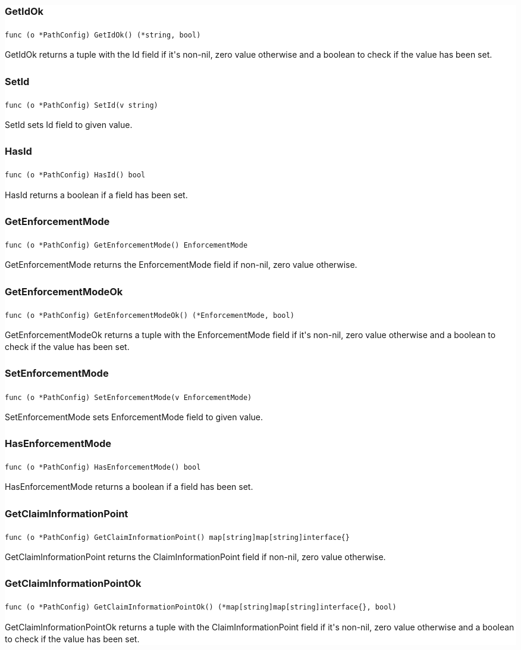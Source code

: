 ### GetIdOk

`func (o *PathConfig) GetIdOk() (*string, bool)`

GetIdOk returns a tuple with the Id field if it's non-nil, zero value otherwise
and a boolean to check if the value has been set.

### SetId

`func (o *PathConfig) SetId(v string)`

SetId sets Id field to given value.

### HasId

`func (o *PathConfig) HasId() bool`

HasId returns a boolean if a field has been set.

### GetEnforcementMode

`func (o *PathConfig) GetEnforcementMode() EnforcementMode`

GetEnforcementMode returns the EnforcementMode field if non-nil, zero value otherwise.

### GetEnforcementModeOk

`func (o *PathConfig) GetEnforcementModeOk() (*EnforcementMode, bool)`

GetEnforcementModeOk returns a tuple with the EnforcementMode field if it's non-nil, zero value otherwise
and a boolean to check if the value has been set.

### SetEnforcementMode

`func (o *PathConfig) SetEnforcementMode(v EnforcementMode)`

SetEnforcementMode sets EnforcementMode field to given value.

### HasEnforcementMode

`func (o *PathConfig) HasEnforcementMode() bool`

HasEnforcementMode returns a boolean if a field has been set.

### GetClaimInformationPoint

`func (o *PathConfig) GetClaimInformationPoint() map[string]map[string]interface{}`

GetClaimInformationPoint returns the ClaimInformationPoint field if non-nil, zero value otherwise.

### GetClaimInformationPointOk

`func (o *PathConfig) GetClaimInformationPointOk() (*map[string]map[string]interface{}, bool)`

GetClaimInformationPointOk returns a tuple with the ClaimInformationPoint field if it's non-nil, zero value otherwise
and a boolean to check if the value has been set.
